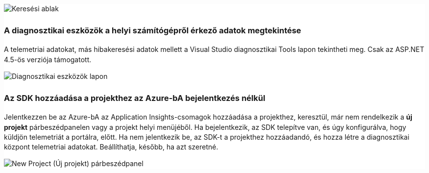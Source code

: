 ![Keresési ablak](./media/app-insights-release-notes-vsix/search.png)

### <a name="see-data-coming-from-your-local-computer-in-diagnostic-tools"></a>A diagnosztikai eszközök a helyi számítógépről érkező adatok megtekintése
A telemetriai adatokat, más hibakeresési adatok mellett a Visual Studio diagnosztikai Tools lapon tekintheti meg. Csak az ASP.NET 4.5-ös verziója támogatott.

![Diagnosztikai eszközök lapon](./media/app-insights-release-notes-vsix/diagtools.png)

### <a name="add-the-sdk-to-your-project-without-signing-in-to-azure"></a>Az SDK hozzáadása a projekthez az Azure-bA bejelentkezés nélkül
Jelentkezzen be az Azure-bA az Application Insights-csomagok hozzáadása a projekthez, keresztül, már nem rendelkezik a **új projekt** párbeszédpanelen vagy a projekt helyi menüjéből. Ha bejelentkezik, az SDK telepítve van, és úgy konfigurálva, hogy küldjön telemetriát a portálra, előtt. Ha nem jelentkezik be, az SDK-t a projekthez hozzáadandó, és hozza létre a diagnosztikai központ telemetriai adatokat. Beállíthatja, később, ha azt szeretné.

![New Project (Új projekt) párbeszédpanel](./media/app-insights-release-notes-vsix/newproject.png)

